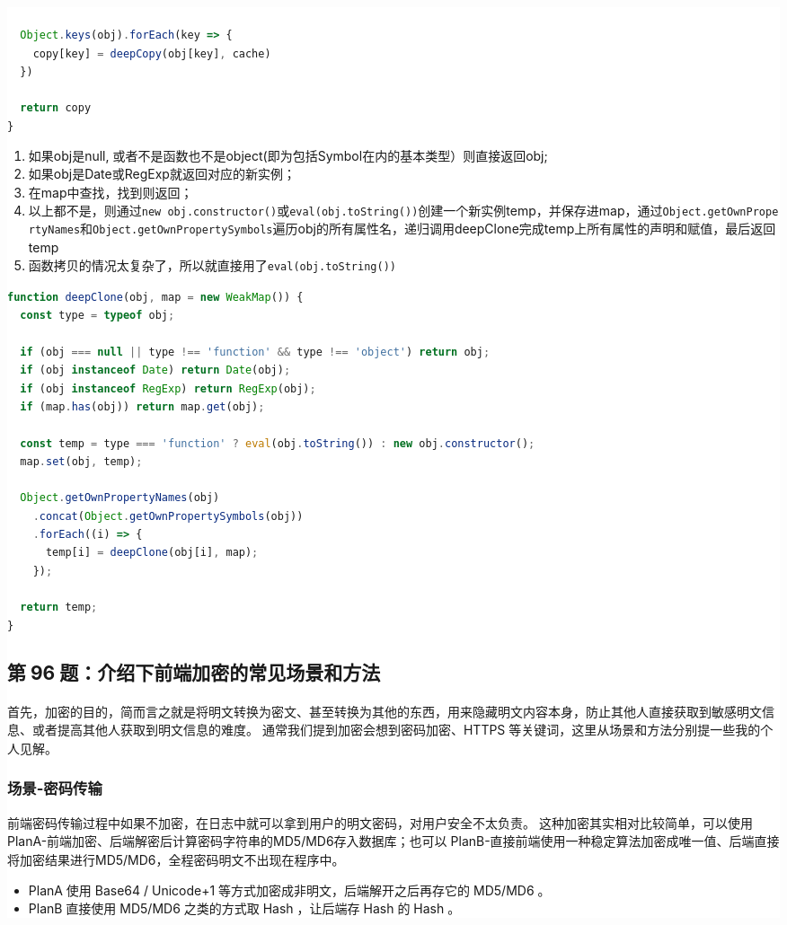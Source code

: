 ```js

  Object.keys(obj).forEach(key => {
    copy[key] = deepCopy(obj[key], cache)
  })

  return copy
}
```

1. 如果obj是null, 或者不是函数也不是object(即为包括Symbol在内的基本类型）则直接返回obj;
2. 如果obj是Date或RegExp就返回对应的新实例；
3. 在map中查找，找到则返回；
4. 以上都不是，则通过`new obj.constructor()`或`eval(obj.toString())`创建一个新实例temp，并保存进map，通过`Object.getOwnPropertyNames`和`Object.getOwnPropertySymbols`遍历obj的所有属性名，递归调用deepClone完成temp上所有属性的声明和赋值，最后返回temp
5. 函数拷贝的情况太复杂了，所以就直接用了`eval(obj.toString())`
```js
function deepClone(obj, map = new WeakMap()) {
  const type = typeof obj;

  if (obj === null || type !== 'function' && type !== 'object') return obj;
  if (obj instanceof Date) return Date(obj);
  if (obj instanceof RegExp) return RegExp(obj);
  if (map.has(obj)) return map.get(obj);

  const temp = type === 'function' ? eval(obj.toString()) : new obj.constructor();
  map.set(obj, temp);

  Object.getOwnPropertyNames(obj)
    .concat(Object.getOwnPropertySymbols(obj))
    .forEach((i) => {
      temp[i] = deepClone(obj[i], map);
    });

  return temp;
}
```

## 第 96 题：介绍下前端加密的常见场景和方法
首先，加密的目的，简而言之就是将明文转换为密文、甚至转换为其他的东西，用来隐藏明文内容本身，防止其他人直接获取到敏感明文信息、或者提高其他人获取到明文信息的难度。
通常我们提到加密会想到密码加密、HTTPS 等关键词，这里从场景和方法分别提一些我的个人见解。

### 场景-密码传输
前端密码传输过程中如果不加密，在日志中就可以拿到用户的明文密码，对用户安全不太负责。
这种加密其实相对比较简单，可以使用 PlanA-前端加密、后端解密后计算密码字符串的MD5/MD6存入数据库；也可以 PlanB-直接前端使用一种稳定算法加密成唯一值、后端直接将加密结果进行MD5/MD6，全程密码明文不出现在程序中。

- PlanA
    使用 Base64 / Unicode+1 等方式加密成非明文，后端解开之后再存它的 MD5/MD6 。
- PlanB
    直接使用 MD5/MD6 之类的方式取 Hash ，让后端存 Hash 的 Hash 。
